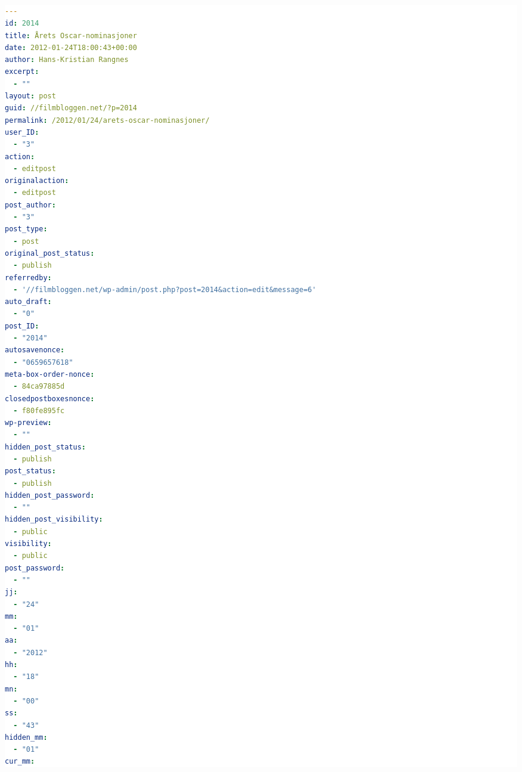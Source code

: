 ```yaml
---
id: 2014
title: Årets Oscar-nominasjoner
date: 2012-01-24T18:00:43+00:00
author: Hans-Kristian Rangnes
excerpt:
  - ""
layout: post
guid: //filmbloggen.net/?p=2014
permalink: /2012/01/24/arets-oscar-nominasjoner/
user_ID:
  - "3"
action:
  - editpost
originalaction:
  - editpost
post_author:
  - "3"
post_type:
  - post
original_post_status:
  - publish
referredby:
  - '//filmbloggen.net/wp-admin/post.php?post=2014&action=edit&message=6'
auto_draft:
  - "0"
post_ID:
  - "2014"
autosavenonce:
  - "0659657618"
meta-box-order-nonce:
  - 84ca97885d
closedpostboxesnonce:
  - f80fe895fc
wp-preview:
  - ""
hidden_post_status:
  - publish
post_status:
  - publish
hidden_post_password:
  - ""
hidden_post_visibility:
  - public
visibility:
  - public
post_password:
  - ""
jj:
  - "24"
mm:
  - "01"
aa:
  - "2012"
hh:
  - "18"
mn:
  - "00"
ss:
  - "43"
hidden_mm:
  - "01"
cur_mm:
```
